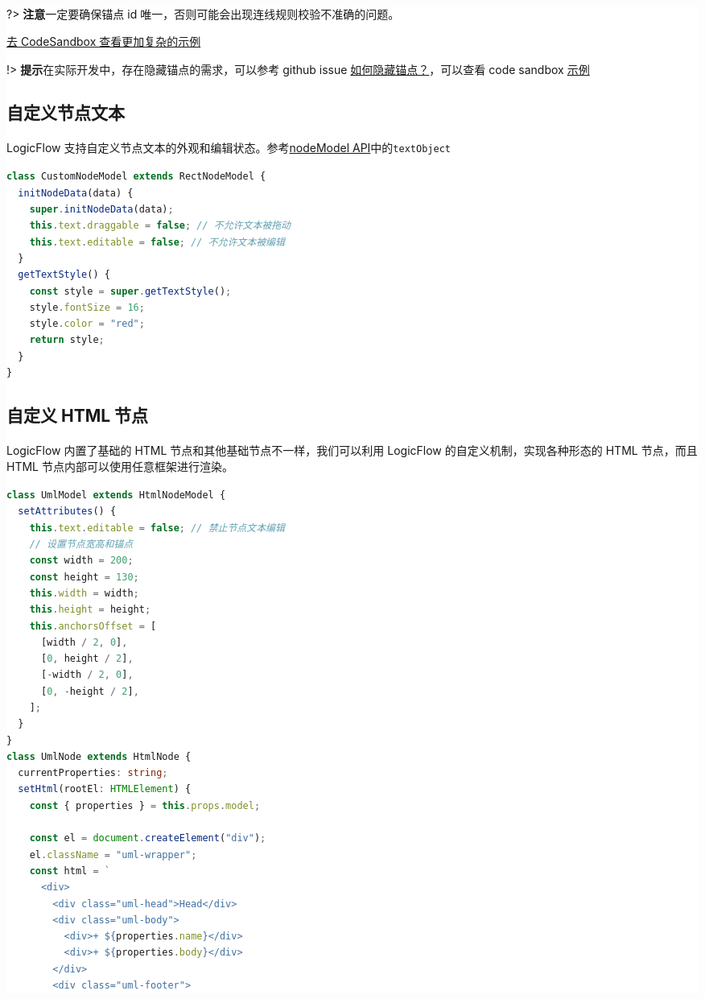 ?> **注意**一定要确保锚点 id 唯一，否则可能会出现连线规则校验不准确的问题。

<a href="https://codesandbox.io/embed/logicflow-base15-ou2i0?fontsize=14&hidenavigation=1&theme=dark&view=preview" target="_blank"> 去 CodeSandbox 查看更加复杂的示例</a>

!> **提示**在实际开发中，存在隐藏锚点的需求，可以参考 github issue [如何隐藏锚点？](https://github.com/didi/LogicFlow/issues/454)，可以查看 code sandbox [示例](https://codesandbox.io/s/reverent-haslett-dkb9n?file=/step_14_hideAnchor/index.js)

## 自定义节点文本

LogicFlow 支持自定义节点文本的外观和编辑状态。参考[nodeModel API](zh/api/nodeModelApi)中的`textObject`

```js
class CustomNodeModel extends RectNodeModel {
  initNodeData(data) {
    super.initNodeData(data);
    this.text.draggable = false; // 不允许文本被拖动
    this.text.editable = false; // 不允许文本被编辑
  }
  getTextStyle() {
    const style = super.getTextStyle();
    style.fontSize = 16;
    style.color = "red";
    return style;
  }
}
```

## 自定义 HTML 节点

LogicFlow 内置了基础的 HTML 节点和其他基础节点不一样，我们可以利用 LogicFlow 的自定义机制，实现各种形态的 HTML 节点，而且 HTML 节点内部可以使用任意框架进行渲染。

```ts
class UmlModel extends HtmlNodeModel {
  setAttributes() {
    this.text.editable = false; // 禁止节点文本编辑
    // 设置节点宽高和锚点
    const width = 200;
    const height = 130;
    this.width = width;
    this.height = height;
    this.anchorsOffset = [
      [width / 2, 0],
      [0, height / 2],
      [-width / 2, 0],
      [0, -height / 2],
    ];
  }
}
class UmlNode extends HtmlNode {
  currentProperties: string;
  setHtml(rootEl: HTMLElement) {
    const { properties } = this.props.model;

    const el = document.createElement("div");
    el.className = "uml-wrapper";
    const html = `
      <div>
        <div class="uml-head">Head</div>
        <div class="uml-body">
          <div>+ ${properties.name}</div>
          <div>+ ${properties.body}</div>
        </div>
        <div class="uml-footer">
```